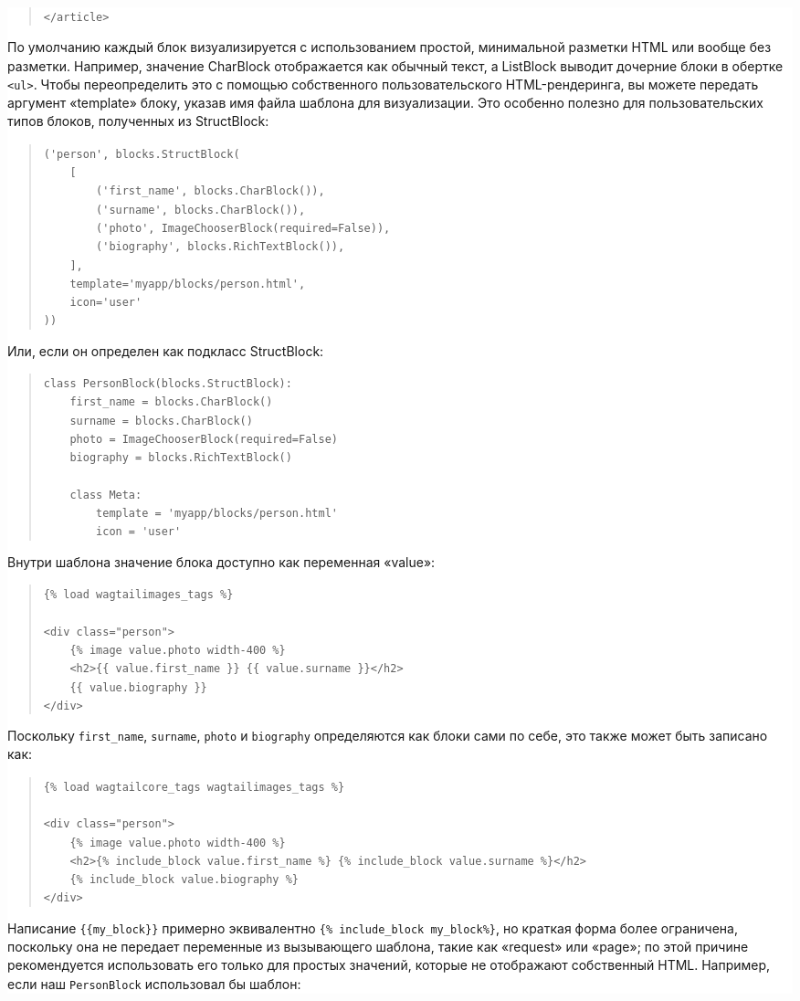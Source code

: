 >     </article>

По умолчанию каждый блок визуализируется с использованием простой, минимальной разметки HTML или вообще без разметки. Например, значение CharBlock отображается как обычный текст, а ListBlock выводит дочерние блоки в обертке `<ul>`. Чтобы переопределить это с помощью собственного пользовательского HTML-рендеринга, вы можете передать аргумент «template» блоку, указав имя файла шаблона для визуализации. Это особенно полезно для пользовательских типов блоков, полученных из StructBlock:

>     ('person', blocks.StructBlock(
>         [
>             ('first_name', blocks.CharBlock()),
>             ('surname', blocks.CharBlock()),
>             ('photo', ImageChooserBlock(required=False)),
>             ('biography', blocks.RichTextBlock()),
>         ],
>         template='myapp/blocks/person.html',
>         icon='user'
>     ))

Или, если он определен как подкласс StructBlock:

>     class PersonBlock(blocks.StructBlock):
>         first_name = blocks.CharBlock()
>         surname = blocks.CharBlock()
>         photo = ImageChooserBlock(required=False)
>         biography = blocks.RichTextBlock()
>     
>         class Meta:
>             template = 'myapp/blocks/person.html'
>             icon = 'user'

Внутри шаблона значение блока доступно как переменная «value»:

>     {% load wagtailimages_tags %}
>     
>     <div class="person">
>         {% image value.photo width-400 %}
>         <h2>{{ value.first_name }} {{ value.surname }}</h2>
>         {{ value.biography }}
>     </div>

Поскольку `first_name`, `surname`, `photo` и `biography` определяются как блоки сами по себе, это также может быть записано как:

>     {% load wagtailcore_tags wagtailimages_tags %}
>     
>     <div class="person">
>         {% image value.photo width-400 %}
>         <h2>{% include_block value.first_name %} {% include_block value.surname %}</h2>
>         {% include_block value.biography %}
>     </div>

Написание `{{my_block}}` примерно эквивалентно `{% include_block my_block%}`, но краткая форма более ограничена, поскольку она не передает переменные из вызывающего шаблона, такие как «request» или «page»; по этой причине рекомендуется использовать его только для простых значений, которые не отображают собственный HTML. Например, если наш `PersonBlock` использовал бы шаблон:
